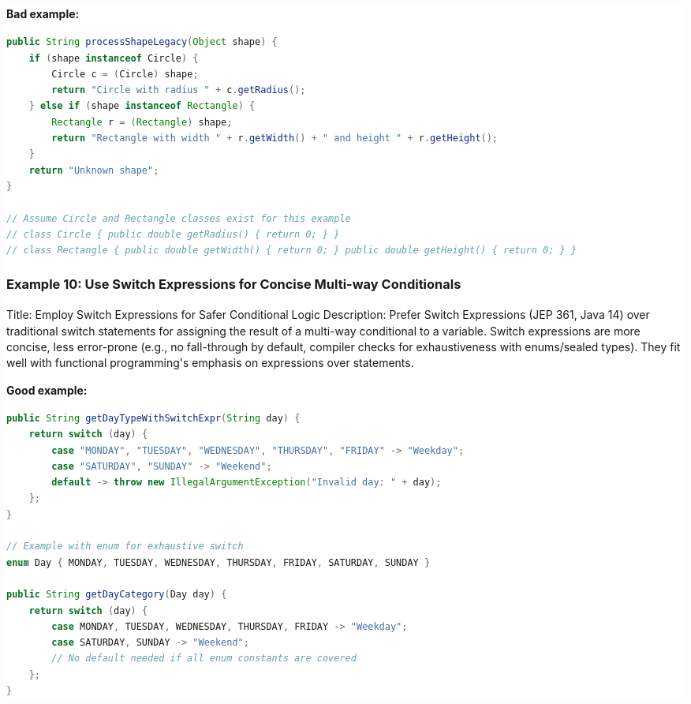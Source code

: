 ```java
```

**Bad example:**

```java
public String processShapeLegacy(Object shape) {
    if (shape instanceof Circle) {
        Circle c = (Circle) shape;
        return "Circle with radius " + c.getRadius();
    } else if (shape instanceof Rectangle) {
        Rectangle r = (Rectangle) shape;
        return "Rectangle with width " + r.getWidth() + " and height " + r.getHeight();
    }
    return "Unknown shape";
}

// Assume Circle and Rectangle classes exist for this example
// class Circle { public double getRadius() { return 0; } }
// class Rectangle { public double getWidth() { return 0; } public double getHeight() { return 0; } }

```

### Example 10: Use Switch Expressions for Concise Multi-way Conditionals

Title: Employ Switch Expressions for Safer Conditional Logic
Description: Prefer Switch Expressions (JEP 361, Java 14) over traditional switch statements for assigning the result of a multi-way conditional to a variable. Switch expressions are more concise, less error-prone (e.g., no fall-through by default, compiler checks for exhaustiveness with enums/sealed types). They fit well with functional programming's emphasis on expressions over statements.

**Good example:**

```java
public String getDayTypeWithSwitchExpr(String day) {
    return switch (day) {
        case "MONDAY", "TUESDAY", "WEDNESDAY", "THURSDAY", "FRIDAY" -> "Weekday";
        case "SATURDAY", "SUNDAY" -> "Weekend";
        default -> throw new IllegalArgumentException("Invalid day: " + day);
    };
}

// Example with enum for exhaustive switch
enum Day { MONDAY, TUESDAY, WEDNESDAY, THURSDAY, FRIDAY, SATURDAY, SUNDAY }

public String getDayCategory(Day day) {
    return switch (day) {
        case MONDAY, TUESDAY, WEDNESDAY, THURSDAY, FRIDAY -> "Weekday";
        case SATURDAY, SUNDAY -> "Weekend";
        // No default needed if all enum constants are covered
    };
}

```
